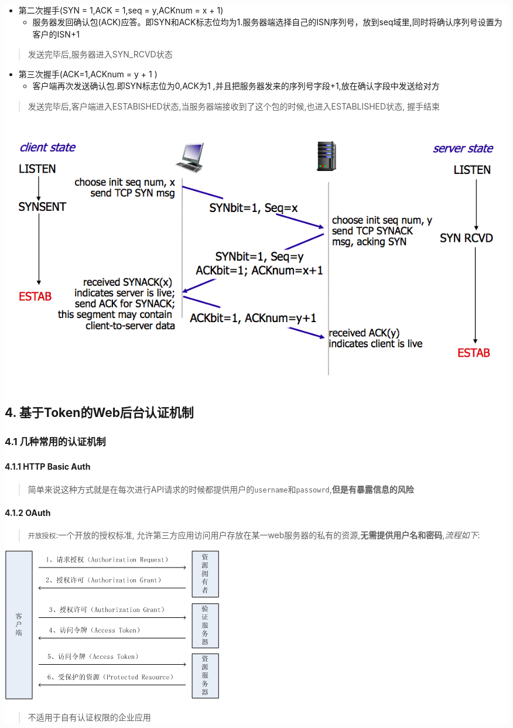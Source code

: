 - 第二次握手(SYN = 1,ACK = 1,seq = y,ACKnum = x + 1)
    + 服务器发回确认包(ACK)应答。即SYN和ACK标志位均为1.服务器端选择自己的ISN序列号，放到seq域里,同时将确认序列号设置为客户的ISN+1
> 发送完毕后,服务器进入SYN_RCVD状态

- 第三次握手(ACK=1,ACKnum = y + 1 )
    + 客户端再次发送确认包.即SYN标志位为0,ACK为1 ,并且把服务器发来的序列号字段+1,放在确认字段中发送给对方
>   发送完毕后,客户端进入ESTABISHED状态,当服务器端接收到了这个包的时候,也进入ESTABLISHED状态, 握手结束

![](../imgs/tcp-connection-made-three-way-handshake.png)

## 4. 基于Token的Web后台认证机制

### 4.1 几种常用的认证机制

#### 4.1.1 HTTP Basic Auth
> 简单来说这种方式就是在每次进行API请求的时候都提供用户的`username`和`passowrd`,**但是有暴露信息的风险**

#### 4.1.2 OAuth
> `开放授权`:一个开放的授权标准, 允许第三方应用访问用户存放在某一web服务器的私有的资源,**无需提供用户名和密码**,*流程如下*: 

![](../imgs/OAuth.png)
> 不适用于自有认证权限的企业应用

